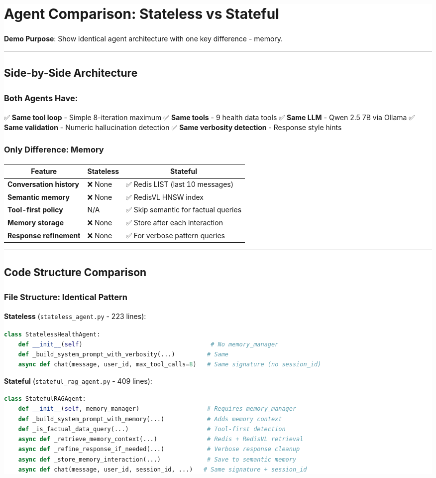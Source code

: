 # Agent Comparison: Stateless vs Stateful

**Demo Purpose**: Show identical agent architecture with one key difference - memory.

---

## Side-by-Side Architecture

### Both Agents Have:
✅ **Same tool loop** - Simple 8-iteration maximum
✅ **Same tools** - 9 health data tools
✅ **Same LLM** - Qwen 2.5 7B via Ollama
✅ **Same validation** - Numeric hallucination detection
✅ **Same verbosity detection** - Response style hints

### Only Difference: Memory

| Feature | Stateless | Stateful |
|---------|-----------|----------|
| **Conversation history** | ❌ None | ✅ Redis LIST (last 10 messages) |
| **Semantic memory** | ❌ None | ✅ RedisVL HNSW index |
| **Tool-first policy** | N/A | ✅ Skip semantic for factual queries |
| **Memory storage** | ❌ None | ✅ Store after each interaction |
| **Response refinement** | ❌ None | ✅ For verbose pattern queries |

---

## Code Structure Comparison

### File Structure: Identical Pattern

**Stateless** (`stateless_agent.py` - 223 lines):
```python
class StatelessHealthAgent:
    def __init__(self)                                    # No memory_manager
    def _build_system_prompt_with_verbosity(...)         # Same
    async def chat(message, user_id, max_tool_calls=8)   # Same signature (no session_id)
```

**Stateful** (`stateful_rag_agent.py` - 409 lines):
```python
class StatefulRAGAgent:
    def __init__(self, memory_manager)                   # Requires memory_manager
    def _build_system_prompt_with_memory(...)            # Adds memory context
    def _is_factual_data_query(...)                      # Tool-first detection
    async def _retrieve_memory_context(...)              # Redis + RedisVL retrieval
    async def _refine_response_if_needed(...)            # Verbose response cleanup
    async def _store_memory_interaction(...)             # Save to semantic memory
    async def chat(message, user_id, session_id, ...)   # Same signature + session_id
```
